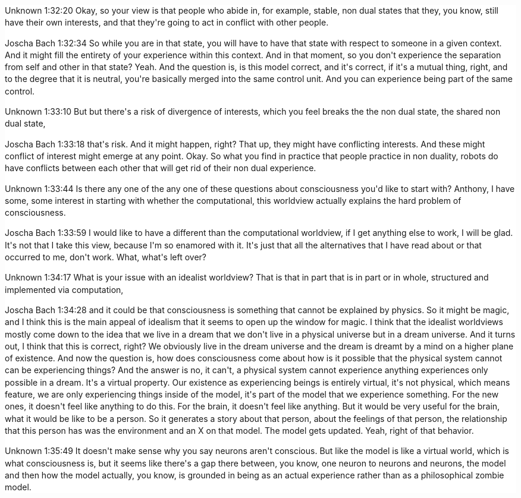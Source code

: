 Unknown 1:32:20
Okay, so your view is that people who abide in, for example, stable, non dual states that they, you know, still have their own interests, and that they're going to act in conflict with other people.

Joscha Bach 1:32:34
So while you are in that state, you will have to have that state with respect to someone in a given context. And it might fill the entirety of your experience within this context. And in that moment, so you don't experience the separation from self and other in that state? Yeah. And the question is, is this model correct, and it's correct, if it's a mutual thing, right, and to the degree that it is neutral, you're basically merged into the same control unit. And you can experience being part of the same control.

Unknown 1:33:10
But but there's a risk of divergence of interests, which you feel breaks the the non dual state, the shared non dual state,

Joscha Bach 1:33:18
that's risk. And it might happen, right? That up, they might have conflicting interests. And these might conflict of interest might emerge at any point. Okay. So what you find in practice that people practice in non duality, robots do have conflicts between each other that will get rid of their non dual experience.

Unknown 1:33:44
Is there any one of the any one of these questions about consciousness you'd like to start with? Anthony, I have some, some interest in starting with whether the computational, this worldview actually explains the hard problem of consciousness.

Joscha Bach 1:33:59
I would like to have a different than the computational worldview, if I get anything else to work, I will be glad. It's not that I take this view, because I'm so enamored with it. It's just that all the alternatives that I have read about or that occurred to me, don't work. What, what's left over?

Unknown 1:34:17
What is your issue with an idealist worldview? That is that in part that is in part or in whole, structured and implemented via computation,

Joscha Bach 1:34:28
and it could be that consciousness is something that cannot be explained by physics. So it might be magic, and I think this is the main appeal of idealism that it seems to open up the window for magic. I think that the idealist worldviews mostly come down to the idea that we live in a dream that we don't live in a physical universe but in a dream universe. And it turns out, I think that this is correct, right? We obviously live in the dream universe and the dream is dreamt by a mind on a higher plane of existence. And now the question is, how does consciousness come about how is it possible that the physical system cannot can be experiencing things? And the answer is no, it can't, a physical system cannot experience anything experiences only possible in a dream. It's a virtual property. Our existence as experiencing beings is entirely virtual, it's not physical, which means feature, we are only experiencing things inside of the model, it's part of the model that we experience something. For the new ones, it doesn't feel like anything to do this. For the brain, it doesn't feel like anything. But it would be very useful for the brain, what it would be like to be a person. So it generates a story about that person, about the feelings of that person, the relationship that this person has was the environment and an X on that model. The model gets updated. Yeah, right of that behavior.

Unknown 1:35:49
It doesn't make sense why you say neurons aren't conscious. But like the model is like a virtual world, which is what consciousness is, but it seems like there's a gap there between, you know, one neuron to neurons and neurons, the model and then how the model actually, you know, is grounded in being as an actual experience rather than as a philosophical zombie model.
